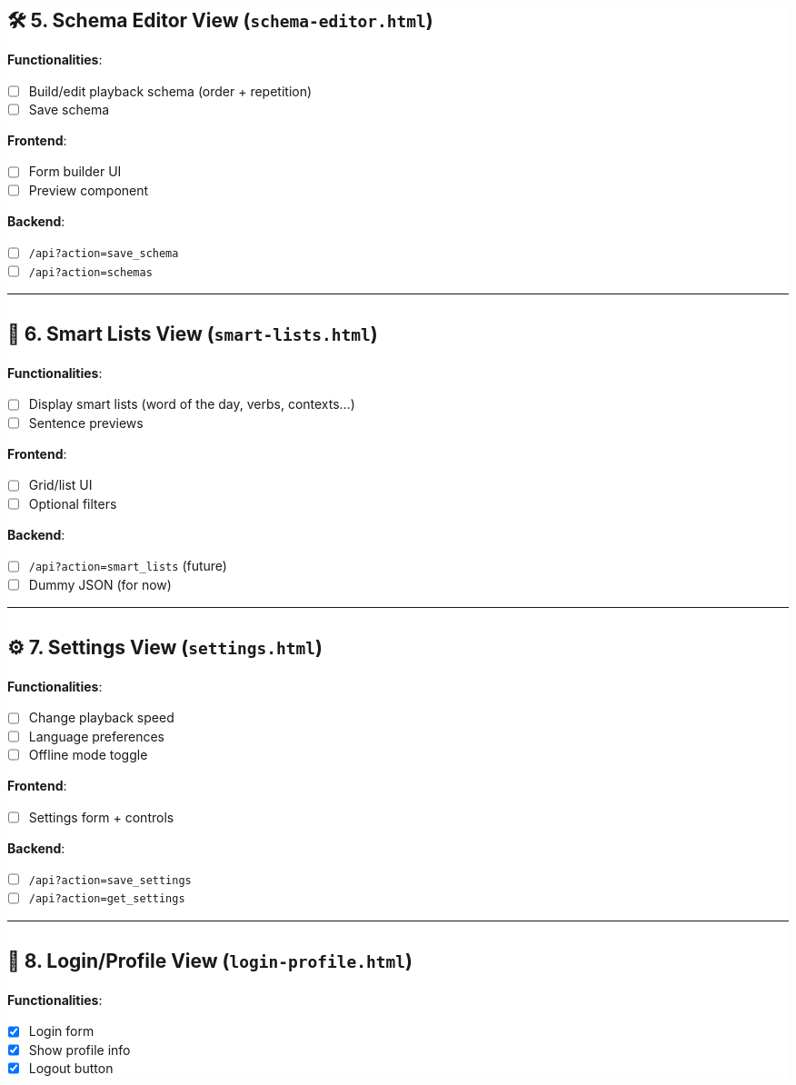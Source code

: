 
## 🛠 5. Schema Editor View (`schema-editor.html`)

**Functionalities**:
- [ ] Build/edit playback schema (order + repetition)
- [ ] Save schema

**Frontend**:
- [ ] Form builder UI
- [ ] Preview component

**Backend**:
- [ ] `/api?action=save_schema`
- [ ] `/api?action=schemas`

---

## 🧠 6. Smart Lists View (`smart-lists.html`)

**Functionalities**:
- [ ] Display smart lists (word of the day, verbs, contexts…)
- [ ] Sentence previews

**Frontend**:
- [ ] Grid/list UI
- [ ] Optional filters

**Backend**:
- [ ] `/api?action=smart_lists` (future)
- [ ] Dummy JSON (for now)

---

## ⚙️ 7. Settings View (`settings.html`)

**Functionalities**:
- [ ] Change playback speed
- [ ] Language preferences
- [ ] Offline mode toggle

**Frontend**:
- [ ] Settings form + controls

**Backend**:
- [ ] `/api?action=save_settings`
- [ ] `/api?action=get_settings`

---

## 🔐 8. Login/Profile View (`login-profile.html`)

**Functionalities**:
- [x] Login form
- [x] Show profile info
- [x] Logout button
